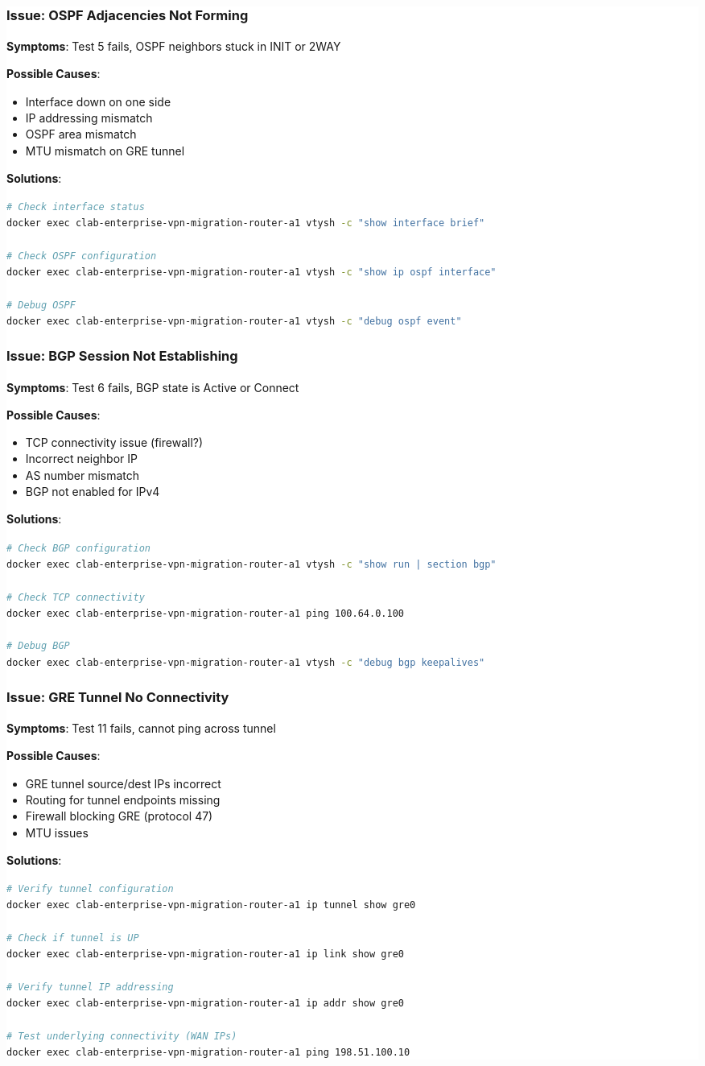 ### Issue: OSPF Adjacencies Not Forming

**Symptoms**: Test 5 fails, OSPF neighbors stuck in INIT or 2WAY

**Possible Causes**:
- Interface down on one side
- IP addressing mismatch
- OSPF area mismatch
- MTU mismatch on GRE tunnel

**Solutions**:
```bash
# Check interface status
docker exec clab-enterprise-vpn-migration-router-a1 vtysh -c "show interface brief"

# Check OSPF configuration
docker exec clab-enterprise-vpn-migration-router-a1 vtysh -c "show ip ospf interface"

# Debug OSPF
docker exec clab-enterprise-vpn-migration-router-a1 vtysh -c "debug ospf event"
```

### Issue: BGP Session Not Establishing

**Symptoms**: Test 6 fails, BGP state is Active or Connect

**Possible Causes**:
- TCP connectivity issue (firewall?)
- Incorrect neighbor IP
- AS number mismatch
- BGP not enabled for IPv4

**Solutions**:
```bash
# Check BGP configuration
docker exec clab-enterprise-vpn-migration-router-a1 vtysh -c "show run | section bgp"

# Check TCP connectivity
docker exec clab-enterprise-vpn-migration-router-a1 ping 100.64.0.100

# Debug BGP
docker exec clab-enterprise-vpn-migration-router-a1 vtysh -c "debug bgp keepalives"
```

### Issue: GRE Tunnel No Connectivity

**Symptoms**: Test 11 fails, cannot ping across tunnel

**Possible Causes**:
- GRE tunnel source/dest IPs incorrect
- Routing for tunnel endpoints missing
- Firewall blocking GRE (protocol 47)
- MTU issues

**Solutions**:
```bash
# Verify tunnel configuration
docker exec clab-enterprise-vpn-migration-router-a1 ip tunnel show gre0

# Check if tunnel is UP
docker exec clab-enterprise-vpn-migration-router-a1 ip link show gre0

# Verify tunnel IP addressing
docker exec clab-enterprise-vpn-migration-router-a1 ip addr show gre0

# Test underlying connectivity (WAN IPs)
docker exec clab-enterprise-vpn-migration-router-a1 ping 198.51.100.10
```